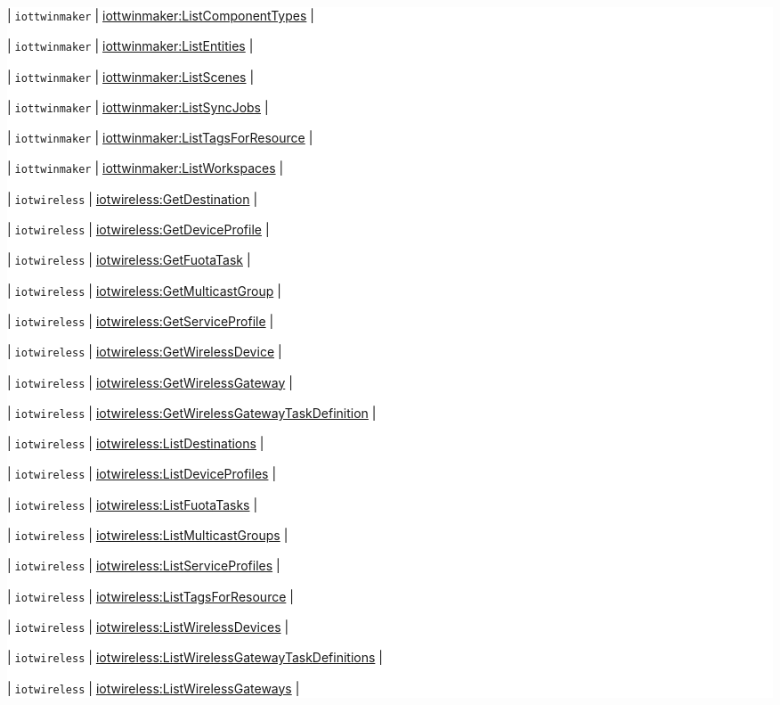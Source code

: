 | `iottwinmaker` | [iottwinmaker:ListComponentTypes](../actions.md#iottwinmaker:listcomponenttypes) |

| `iottwinmaker` | [iottwinmaker:ListEntities](../actions.md#iottwinmaker:listentities) |

| `iottwinmaker` | [iottwinmaker:ListScenes](../actions.md#iottwinmaker:listscenes) |

| `iottwinmaker` | [iottwinmaker:ListSyncJobs](../actions.md#iottwinmaker:listsyncjobs) |

| `iottwinmaker` | [iottwinmaker:ListTagsForResource](../actions.md#iottwinmaker:listtagsforresource) |

| `iottwinmaker` | [iottwinmaker:ListWorkspaces](../actions.md#iottwinmaker:listworkspaces) |

| `iotwireless` | [iotwireless:GetDestination](../actions.md#iotwireless:getdestination) |

| `iotwireless` | [iotwireless:GetDeviceProfile](../actions.md#iotwireless:getdeviceprofile) |

| `iotwireless` | [iotwireless:GetFuotaTask](../actions.md#iotwireless:getfuotatask) |

| `iotwireless` | [iotwireless:GetMulticastGroup](../actions.md#iotwireless:getmulticastgroup) |

| `iotwireless` | [iotwireless:GetServiceProfile](../actions.md#iotwireless:getserviceprofile) |

| `iotwireless` | [iotwireless:GetWirelessDevice](../actions.md#iotwireless:getwirelessdevice) |

| `iotwireless` | [iotwireless:GetWirelessGateway](../actions.md#iotwireless:getwirelessgateway) |

| `iotwireless` | [iotwireless:GetWirelessGatewayTaskDefinition](../actions.md#iotwireless:getwirelessgatewaytaskdefinition) |

| `iotwireless` | [iotwireless:ListDestinations](../actions.md#iotwireless:listdestinations) |

| `iotwireless` | [iotwireless:ListDeviceProfiles](../actions.md#iotwireless:listdeviceprofiles) |

| `iotwireless` | [iotwireless:ListFuotaTasks](../actions.md#iotwireless:listfuotatasks) |

| `iotwireless` | [iotwireless:ListMulticastGroups](../actions.md#iotwireless:listmulticastgroups) |

| `iotwireless` | [iotwireless:ListServiceProfiles](../actions.md#iotwireless:listserviceprofiles) |

| `iotwireless` | [iotwireless:ListTagsForResource](../actions.md#iotwireless:listtagsforresource) |

| `iotwireless` | [iotwireless:ListWirelessDevices](../actions.md#iotwireless:listwirelessdevices) |

| `iotwireless` | [iotwireless:ListWirelessGatewayTaskDefinitions](../actions.md#iotwireless:listwirelessgatewaytaskdefinitions) |

| `iotwireless` | [iotwireless:ListWirelessGateways](../actions.md#iotwireless:listwirelessgateways) |
